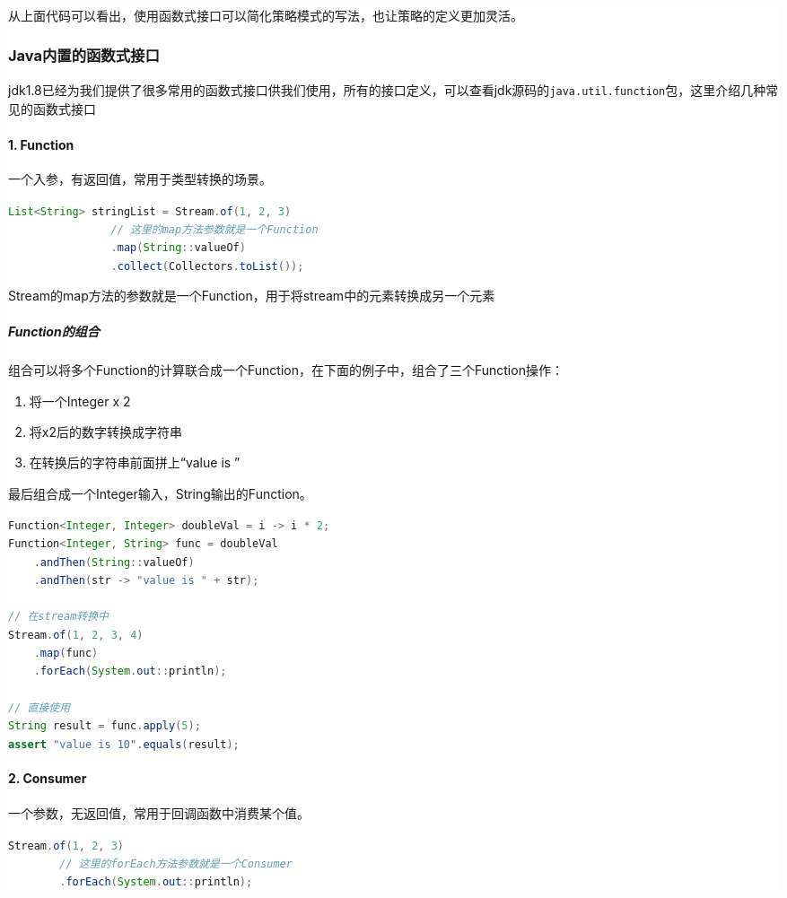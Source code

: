```java
```

从上面代码可以看出，使用函数式接口可以简化策略模式的写法，也让策略的定义更加灵活。

### Java内置的函数式接口

jdk1.8已经为我们提供了很多常用的函数式接口供我们使用，所有的接口定义，可以查看jdk源码的`java.util.function`包，这里介绍几种常见的函数式接口

#### 1. Function

一个入参，有返回值，常用于类型转换的场景。

```java
List<String> stringList = Stream.of(1, 2, 3)
                // 这里的map方法参数就是一个Function
                .map(String::valueOf)
                .collect(Collectors.toList());
```

Stream的map方法的参数就是一个Function，用于将stream中的元素转换成另一个元素

##### Function的组合

组合可以将多个Function的计算联合成一个Function，在下面的例子中，组合了三个Function操作：

1. 将一个Integer x 2

2. 将x2后的数字转换成字符串

3. 在转换后的字符串前面拼上“value is ”

最后组合成一个Integer输入，String输出的Function。

```java
Function<Integer, Integer> doubleVal = i -> i * 2;
Function<Integer, String> func = doubleVal
    .andThen(String::valueOf)
    .andThen(str -> "value is " + str);

// 在stream转换中
Stream.of(1, 2, 3, 4)
    .map(func)
    .forEach(System.out::println);

// 直接使用
String result = func.apply(5);
assert "value is 10".equals(result);
```



#### 2. Consumer

一个参数，无返回值，常用于回调函数中消费某个值。

```java
Stream.of(1, 2, 3)
        // 这里的forEach方法参数就是一个Consumer
        .forEach(System.out::println);
```
